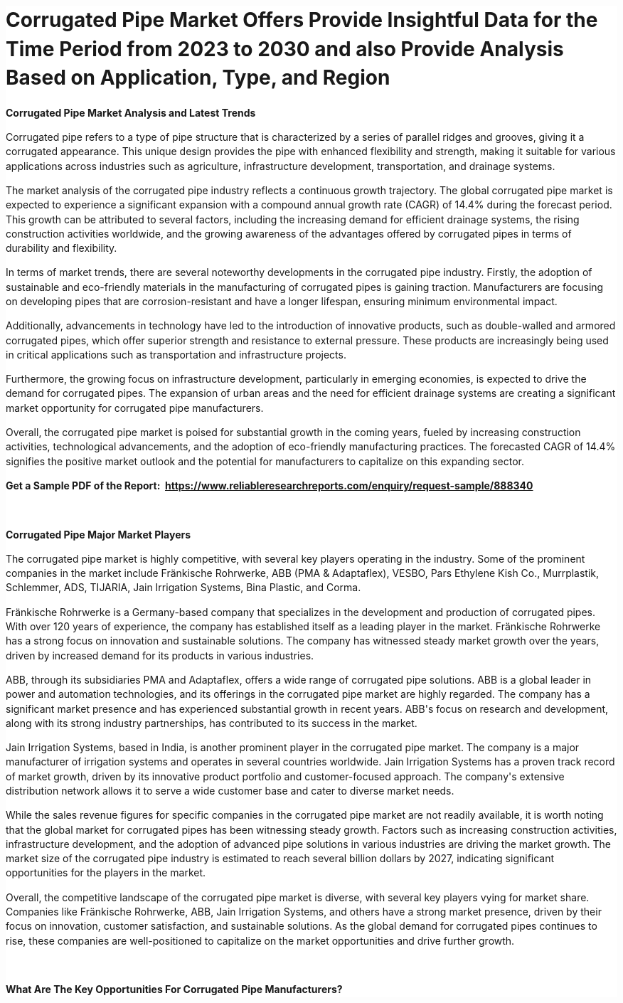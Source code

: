 <p><h1>Corrugated Pipe Market Offers Provide Insightful Data for the Time Period from 2023 to 2030 and also Provide Analysis Based on Application, Type, and Region</h1></p><p><strong>Corrugated Pipe Market Analysis and Latest Trends</strong></p>
<p><p>Corrugated pipe refers to a type of pipe structure that is characterized by a series of parallel ridges and grooves, giving it a corrugated appearance. This unique design provides the pipe with enhanced flexibility and strength, making it suitable for various applications across industries such as agriculture, infrastructure development, transportation, and drainage systems.</p><p>The market analysis of the corrugated pipe industry reflects a continuous growth trajectory. The global corrugated pipe market is expected to experience a significant expansion with a compound annual growth rate (CAGR) of 14.4% during the forecast period. This growth can be attributed to several factors, including the increasing demand for efficient drainage systems, the rising construction activities worldwide, and the growing awareness of the advantages offered by corrugated pipes in terms of durability and flexibility.</p><p>In terms of market trends, there are several noteworthy developments in the corrugated pipe industry. Firstly, the adoption of sustainable and eco-friendly materials in the manufacturing of corrugated pipes is gaining traction. Manufacturers are focusing on developing pipes that are corrosion-resistant and have a longer lifespan, ensuring minimum environmental impact.</p><p>Additionally, advancements in technology have led to the introduction of innovative products, such as double-walled and armored corrugated pipes, which offer superior strength and resistance to external pressure. These products are increasingly being used in critical applications such as transportation and infrastructure projects.</p><p>Furthermore, the growing focus on infrastructure development, particularly in emerging economies, is expected to drive the demand for corrugated pipes. The expansion of urban areas and the need for efficient drainage systems are creating a significant market opportunity for corrugated pipe manufacturers.</p><p>Overall, the corrugated pipe market is poised for substantial growth in the coming years, fueled by increasing construction activities, technological advancements, and the adoption of eco-friendly manufacturing practices. The forecasted CAGR of 14.4% signifies the positive market outlook and the potential for manufacturers to capitalize on this expanding sector.</p></p>
<p><strong>Get a Sample PDF of the Report:&nbsp; <a href="https://www.reliableresearchreports.com/enquiry/request-sample/888340">https://www.reliableresearchreports.com/enquiry/request-sample/888340</a></strong></p>
<p>&nbsp;</p>
<p><strong>Corrugated Pipe Major Market Players</strong></p>
<p><p>The corrugated pipe market is highly competitive, with several key players operating in the industry. Some of the prominent companies in the market include Fränkische Rohrwerke, ABB (PMA & Adaptaflex), VESBO, Pars Ethylene Kish Co., Murrplastik, Schlemmer, ADS, TIJARIA, Jain Irrigation Systems, Bina Plastic, and Corma.</p><p>Fränkische Rohrwerke is a Germany-based company that specializes in the development and production of corrugated pipes. With over 120 years of experience, the company has established itself as a leading player in the market. Fränkische Rohrwerke has a strong focus on innovation and sustainable solutions. The company has witnessed steady market growth over the years, driven by increased demand for its products in various industries.</p><p>ABB, through its subsidiaries PMA and Adaptaflex, offers a wide range of corrugated pipe solutions. ABB is a global leader in power and automation technologies, and its offerings in the corrugated pipe market are highly regarded. The company has a significant market presence and has experienced substantial growth in recent years. ABB's focus on research and development, along with its strong industry partnerships, has contributed to its success in the market.</p><p>Jain Irrigation Systems, based in India, is another prominent player in the corrugated pipe market. The company is a major manufacturer of irrigation systems and operates in several countries worldwide. Jain Irrigation Systems has a proven track record of market growth, driven by its innovative product portfolio and customer-focused approach. The company's extensive distribution network allows it to serve a wide customer base and cater to diverse market needs.</p><p>While the sales revenue figures for specific companies in the corrugated pipe market are not readily available, it is worth noting that the global market for corrugated pipes has been witnessing steady growth. Factors such as increasing construction activities, infrastructure development, and the adoption of advanced pipe solutions in various industries are driving the market growth. The market size of the corrugated pipe industry is estimated to reach several billion dollars by 2027, indicating significant opportunities for the players in the market.</p><p>Overall, the competitive landscape of the corrugated pipe market is diverse, with several key players vying for market share. Companies like Fränkische Rohrwerke, ABB, Jain Irrigation Systems, and others have a strong market presence, driven by their focus on innovation, customer satisfaction, and sustainable solutions. As the global demand for corrugated pipes continues to rise, these companies are well-positioned to capitalize on the market opportunities and drive further growth.</p></p>
<p>&nbsp;</p>
<p><strong>What Are The Key Opportunities For Corrugated Pipe Manufacturers?</strong></p>